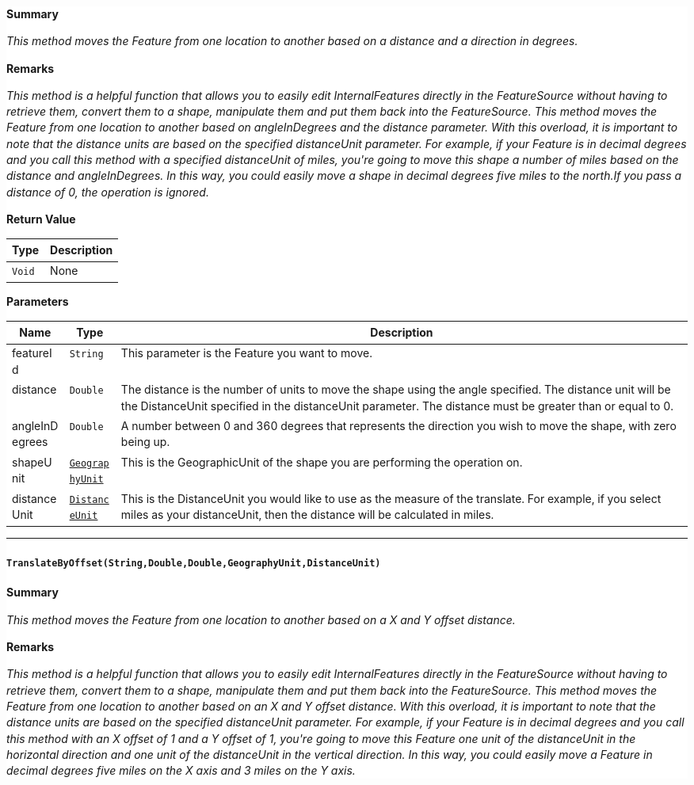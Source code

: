 **Summary**

   *This method moves the Feature from one location to another based on a distance and a direction in degrees.*

**Remarks**

   *This method is a helpful function that allows you to easily edit InternalFeatures directly in the FeatureSource without having to retrieve them, convert them to a shape, manipulate them and put them back into the FeatureSource. This method moves the Feature from one location to another based on angleInDegrees and the distance parameter. With this overload, it is important to note that the distance units are based on the specified distanceUnit parameter. For example, if your Feature is in decimal degrees and you call this method with a specified distanceUnit of miles, you're going to move this shape a number of miles based on the distance and angleInDegrees. In this way, you could easily move a shape in decimal degrees five miles to the north.If you pass a distance of 0, the operation is ignored.*

**Return Value**

|Type|Description|
|---|---|
|`Void`|None|

**Parameters**

|Name|Type|Description|
|---|---|---|
|featureId|`String`|This parameter is the Feature you want to move.|
|distance|`Double`|The distance is the number of units to move the shape using the angle specified. The distance unit will be the DistanceUnit specified in the distanceUnit parameter. The distance must be greater than or equal to 0.|
|angleInDegrees|`Double`|A number between 0 and 360 degrees that represents the direction you wish to move the shape, with zero being up.|
|shapeUnit|[`GeographyUnit`](../ThinkGeo.Core/ThinkGeo.Core.GeographyUnit.md)|This is the GeographicUnit of the shape you are performing the operation on.|
|distanceUnit|[`DistanceUnit`](../ThinkGeo.Core/ThinkGeo.Core.DistanceUnit.md)|This is the DistanceUnit you would like to use as the measure of the translate. For example, if you select miles as your distanceUnit, then the distance will be calculated in miles.|

---
#### `TranslateByOffset(String,Double,Double,GeographyUnit,DistanceUnit)`

**Summary**

   *This method moves the Feature from one location to another based on a X and Y offset distance.*

**Remarks**

   *This method is a helpful function that allows you to easily edit InternalFeatures directly in the FeatureSource without having to retrieve them, convert them to a shape, manipulate them and put them back into the FeatureSource. This method moves the Feature from one location to another based on an X and Y offset distance. With this overload, it is important to note that the distance units are based on the specified distanceUnit parameter. For example, if your Feature is in decimal degrees and you call this method with an X offset of 1 and a Y offset of 1, you're going to move this Feature one unit of the distanceUnit in the horizontal direction and one unit of the distanceUnit in the vertical direction. In this way, you could easily move a Feature in decimal degrees five miles on the X axis and 3 miles on the Y axis.*
